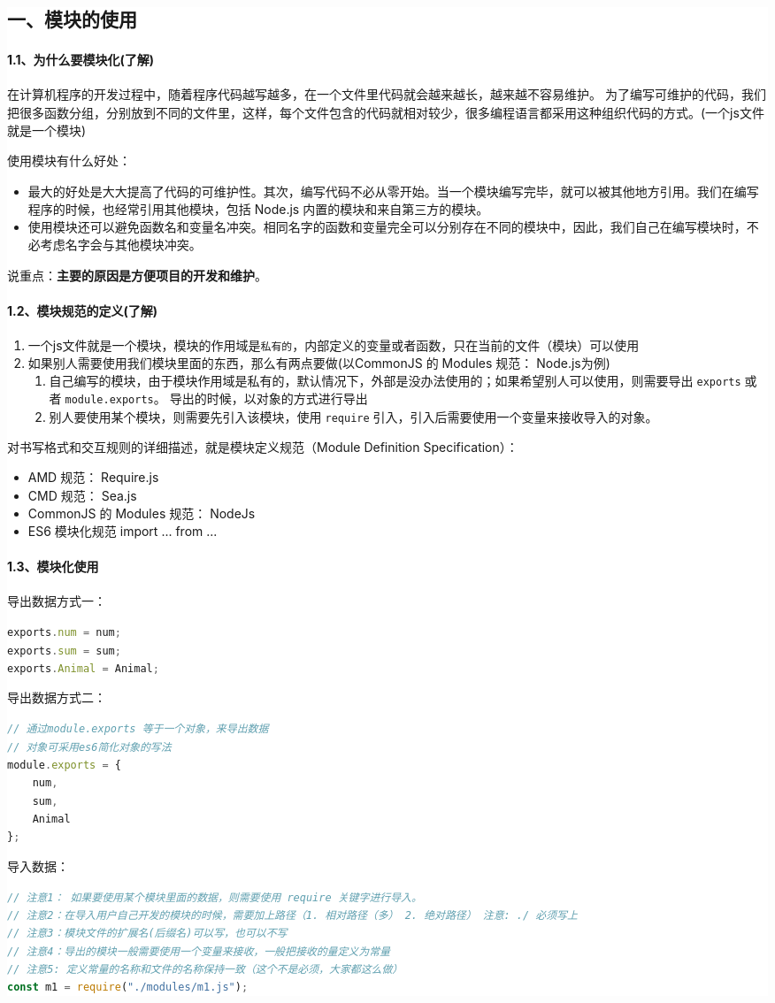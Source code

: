 ## 一、模块的使用

#### 1.1、为什么要模块化(了解)

在计算机程序的开发过程中，随着程序代码越写越多，在一个文件里代码就会越来越长，越来越不容易维护。
为了编写可维护的代码，我们把很多函数分组，分别放到不同的文件里，这样，每个文件包含的代码就相对较少，很多编程语言都采用这种组织代码的方式。(一个js文件就是一个模块)

使用模块有什么好处：

- 最大的好处是大大提高了代码的可维护性。其次，编写代码不必从零开始。当一个模块编写完毕，就可以被其他地方引用。我们在编写程序的时候，也经常引用其他模块，包括 Node.js 内置的模块和来自第三方的模块。
- 使用模块还可以避免函数名和变量名冲突。相同名字的函数和变量完全可以分别存在不同的模块中，因此，我们自己在编写模块时，不必考虑名字会与其他模块冲突。

说重点：**主要的原因是方便项目的开发和维护**。

#### 1.2、模块规范的定义(了解)

1. 一个js文件就是一个模块，模块的作用域是`私有的`，内部定义的变量或者函数，只在当前的文件（模块）可以使用
2. 如果别人需要使用我们模块里面的东西，那么有两点要做(以CommonJS 的 Modules 规范：    Node.js为例)
   1. 自己编写的模块，由于模块作用域是私有的，默认情况下，外部是没办法使用的；如果希望别人可以使用，则需要导出  `exports` 或者 `module.exports`。 导出的时候，以对象的方式进行导出
   2. 别人要使用某个模块，则需要先引入该模块，使用 `require` 引入，引入后需要使用一个变量来接收导入的对象。



对书写格式和交互规则的详细描述，就是模块定义规范（Module Definition Specification）：

- AMD 规范：                    Require.js
- CMD 规范：                    Sea.js
- CommonJS 的 Modules 规范：    NodeJs
- ES6 模块化规范     import ...  from  ...

#### 1.3、模块化使用

导出数据方式一：

```js
exports.num = num;
exports.sum = sum;
exports.Animal = Animal;
```

导出数据方式二：

```js
// 通过module.exports 等于一个对象，来导出数据
// 对象可采用es6简化对象的写法
module.exports = {
    num,
    sum,
    Animal
};
```

导入数据：

```js
// 注意1： 如果要使用某个模块里面的数据，则需要使用 require 关键字进行导入。
// 注意2：在导入用户自己开发的模块的时候，需要加上路径（1. 相对路径（多） 2. 绝对路径） 注意: ./ 必须写上
// 注意3：模块文件的扩展名(后缀名)可以写，也可以不写
// 注意4：导出的模块一般需要使用一个变量来接收，一般把接收的量定义为常量
// 注意5: 定义常量的名称和文件的名称保持一致（这个不是必须，大家都这么做）
const m1 = require("./modules/m1.js");

```
